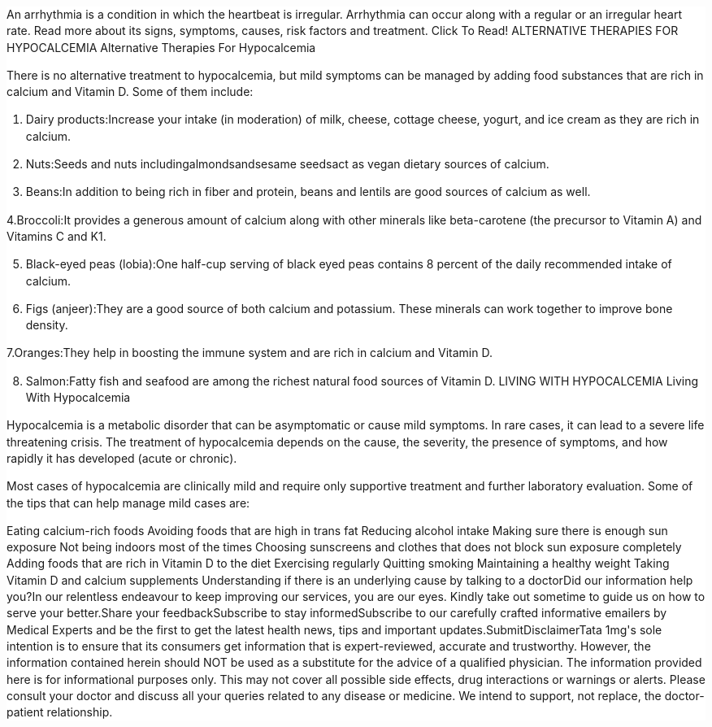 An arrhythmia is a condition in which the heartbeat is irregular. Arrhythmia can occur along with a regular or an irregular heart rate. Read more about its signs, symptoms, causes, risk factors and treatment.
Click To Read!
ALTERNATIVE THERAPIES FOR HYPOCALCEMIA
Alternative Therapies For Hypocalcemia

There is no alternative treatment to hypocalcemia, but mild symptoms can be managed by adding food substances that are rich in calcium and Vitamin D. Some of them include:

1. Dairy products:Increase your intake (in moderation) of milk, cheese, cottage cheese, yogurt, and ice cream as they are rich in calcium.

2. Nuts:Seeds and nuts includingalmondsandsesame seedsact as vegan dietary sources of calcium.

3. Beans:In addition to being rich in fiber and protein, beans and lentils are good sources of calcium as well.

4.Broccoli:It provides a generous amount of calcium along with other minerals like beta-carotene (the precursor to Vitamin A) and Vitamins C and K1.

5. Black-eyed peas (lobia):One half-cup serving of black eyed peas contains 8 percent of the daily recommended intake of calcium.

6. Figs (anjeer):They are a good source of both calcium and potassium. These minerals can work together to improve bone density.

7.Oranges:They help in boosting the immune system and are rich in calcium and Vitamin D.

8. Salmon:Fatty fish and seafood are among the richest natural food sources of Vitamin D.
LIVING WITH HYPOCALCEMIA
Living With Hypocalcemia

Hypocalcemia is a metabolic disorder that can be asymptomatic or cause mild symptoms. In rare cases, it can lead to a severe life threatening crisis. The treatment of hypocalcemia depends on the cause, the severity, the presence of symptoms, and how rapidly it has developed (acute or chronic).

Most cases of hypocalcemia are clinically mild and require only supportive treatment and further laboratory evaluation. Some of the tips that can help manage mild cases are:


Eating calcium-rich foods
Avoiding foods that are high in trans fat
Reducing alcohol intake
Making sure there is enough sun exposure
Not being indoors most of the times
Choosing sunscreens and clothes that does not block sun exposure completely
Adding foods that are rich in Vitamin D to the diet
Exercising regularly
Quitting smoking
Maintaining a healthy weight
Taking Vitamin D and calcium supplements
Understanding if there is an underlying cause by talking to a doctorDid our information help you?In our relentless endeavour to keep improving our services, you are our eyes. Kindly take out sometime to guide us on how to serve your better.Share your feedbackSubscribe to stay informedSubscribe to our carefully crafted informative emailers by Medical Experts and be the first to get the latest health news, tips and important updates.SubmitDisclaimerTata 1mg's sole intention is to ensure that its consumers get information that is expert-reviewed, accurate and trustworthy. However, the information contained herein should NOT be used as a substitute for the advice of a qualified physician. The information provided here is for informational purposes only. This may not cover all possible side effects, drug interactions or warnings or alerts. Please consult your doctor and discuss all your queries related to any disease or medicine. We intend to support, not replace, the doctor-patient relationship.
